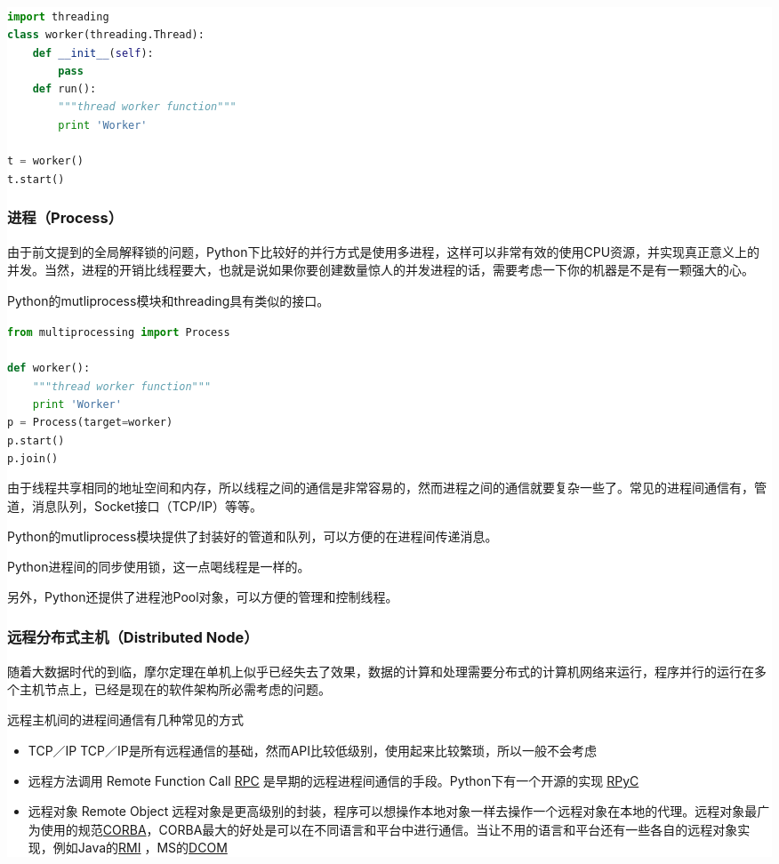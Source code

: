 ```python
import threading
class worker(threading.Thread):
    def __init__(self):
        pass
    def run():
        """thread worker function"""
        print 'Worker'

t = worker()
t.start()
```

### 进程（Process）

由于前文提到的全局解释锁的问题，Python下比较好的并行方式是使用多进程，这样可以非常有效的使用CPU资源，并实现真正意义上的并发。当然，进程的开销比线程要大，也就是说如果你要创建数量惊人的并发进程的话，需要考虑一下你的机器是不是有一颗强大的心。

Python的mutliprocess模块和threading具有类似的接口。

```python
from multiprocessing import Process

def worker():
    """thread worker function"""
    print 'Worker'
p = Process(target=worker)
p.start()
p.join()
```

由于线程共享相同的地址空间和内存，所以线程之间的通信是非常容易的，然而进程之间的通信就要复杂一些了。常见的进程间通信有，管道，消息队列，Socket接口（TCP/IP）等等。

Python的mutliprocess模块提供了封装好的管道和队列，可以方便的在进程间传递消息。

Python进程间的同步使用锁，这一点喝线程是一样的。

另外，Python还提供了进程池Pool对象，可以方便的管理和控制线程。

### 远程分布式主机（Distributed Node）

随着大数据时代的到临，摩尔定理在单机上似乎已经失去了效果，数据的计算和处理需要分布式的计算机网络来运行，程序并行的运行在多个主机节点上，已经是现在的软件架构所必需考虑的问题。

远程主机间的进程间通信有几种常见的方式

* TCP／IP
    TCP／IP是所有远程通信的基础，然而API比较低级别，使用起来比较繁琐，所以一般不会考虑

* 远程方法调用 Remote Function Call
    [RPC](http://en.wikipedia.org/wiki/Remote_procedure_call) 是早期的远程进程间通信的手段。Python下有一个开源的实现 [RPyC](http://rpyc.readthedocs.org/en/latest/)

* 远程对象 Remote Object
    远程对象是更高级别的封装，程序可以想操作本地对象一样去操作一个远程对象在本地的代理。远程对象最广为使用的规范[CORBA](http://en.wikipedia.org/wiki/Common_Object_Request_Broker_Architecture)，CORBA最大的好处是可以在不同语言和平台中进行通信。当让不用的语言和平台还有一些各自的远程对象实现，例如Java的[RMI](http://www.oracle.com/technetwork/articles/javaee/index-jsp-136424.html) ，MS的[DCOM](http://en.wikipedia.org/wiki/Distributed_Component_Object_Model)
